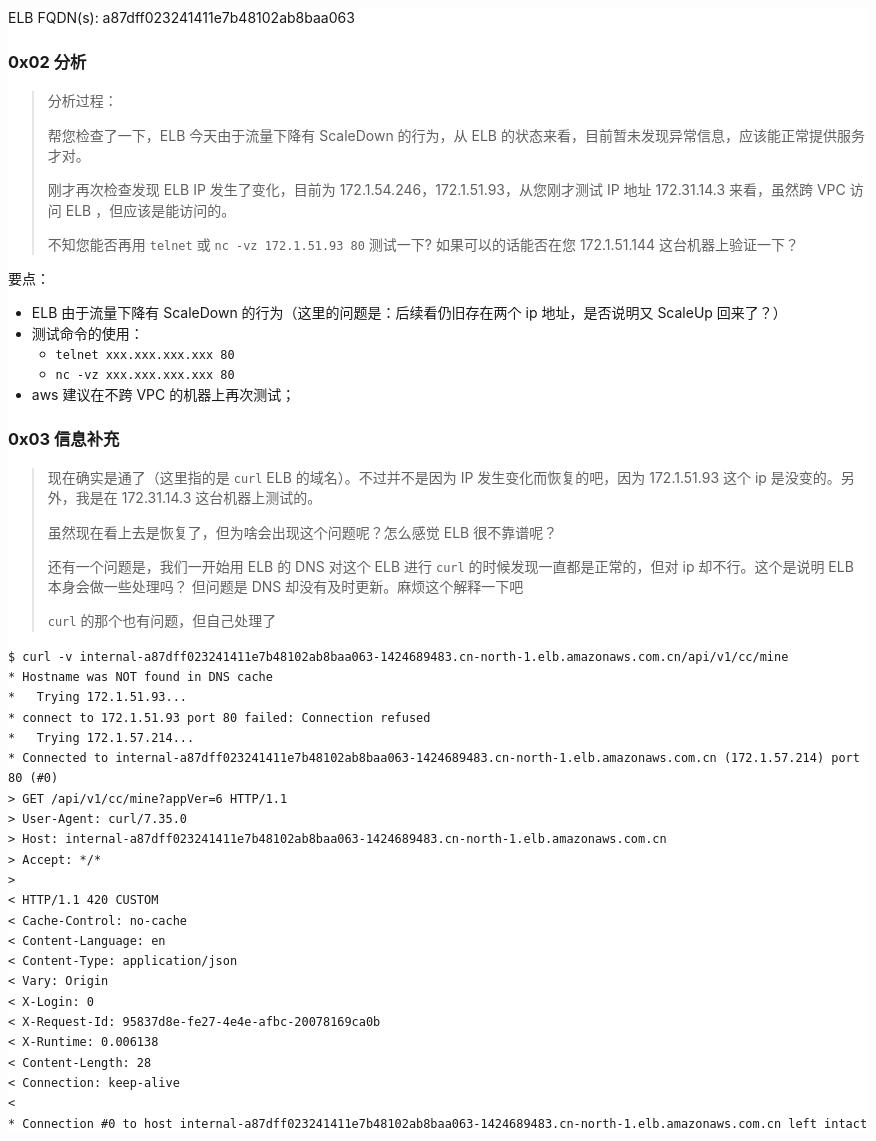 ```
```

ELB FQDN(s): a87dff023241411e7b48102ab8baa063

### 0x02 分析

> 分析过程：
> 
> 帮您检查了一下，ELB 今天由于流量下降有 ScaleDown 的行为，从 ELB 的状态来看，目前暂未发现异常信息，应该能正常提供服务才对。
> 
> 刚才再次检查发现 ELB IP 发生了变化，目前为 172.1.54.246，172.1.51.93，从您刚才测试 IP 地址 172.31.14.3 来看，虽然跨 VPC 访问 ELB ，但应该是能访问的。
> 
> 不知您能否再用 `telnet` 或 `nc -vz 172.1.51.93 80` 测试一下? 如果可以的话能否在您 172.1.51.144 这台机器上验证一下？

要点：

- ELB 由于流量下降有 ScaleDown 的行为（这里的问题是：后续看仍旧存在两个 ip 地址，是否说明又 ScaleUp 回来了？）
- 测试命令的使用：
    - `telnet xxx.xxx.xxx.xxx 80`
    - `nc -vz xxx.xxx.xxx.xxx 80`
- aws 建议在不跨 VPC 的机器上再次测试；


### 0x03 信息补充

> 现在确实是通了（这里指的是 `curl` ELB 的域名）。不过并不是因为 IP 发生变化而恢复的吧，因为 172.1.51.93 这个 ip 是没变的。另外，我是在 172.31.14.3 这台机器上测试的。
> 
> 虽然现在看上去是恢复了，但为啥会出现这个问题呢？怎么感觉 ELB 很不靠谱呢？
> 
> 还有一个问题是，我们一开始用 ELB 的 DNS 对这个 ELB 进行 `curl` 的时候发现一直都是正常的，但对 ip 却不行。这个是说明 ELB 本身会做一些处理吗？ 但问题是 DNS 却没有及时更新。麻烦这个解释一下吧
> 
> `curl` 的那个也有问题，但自己处理了

```
$ curl -v internal-a87dff023241411e7b48102ab8baa063-1424689483.cn-north-1.elb.amazonaws.com.cn/api/v1/cc/mine
* Hostname was NOT found in DNS cache
*   Trying 172.1.51.93...
* connect to 172.1.51.93 port 80 failed: Connection refused
*   Trying 172.1.57.214...
* Connected to internal-a87dff023241411e7b48102ab8baa063-1424689483.cn-north-1.elb.amazonaws.com.cn (172.1.57.214) port 80 (#0)
> GET /api/v1/cc/mine?appVer=6 HTTP/1.1
> User-Agent: curl/7.35.0
> Host: internal-a87dff023241411e7b48102ab8baa063-1424689483.cn-north-1.elb.amazonaws.com.cn
> Accept: */*
>
< HTTP/1.1 420 CUSTOM
< Cache-Control: no-cache
< Content-Language: en
< Content-Type: application/json
< Vary: Origin
< X-Login: 0
< X-Request-Id: 95837d8e-fe27-4e4e-afbc-20078169ca0b
< X-Runtime: 0.006138
< Content-Length: 28
< Connection: keep-alive
<
* Connection #0 to host internal-a87dff023241411e7b48102ab8baa063-1424689483.cn-north-1.elb.amazonaws.com.cn left intact
```
